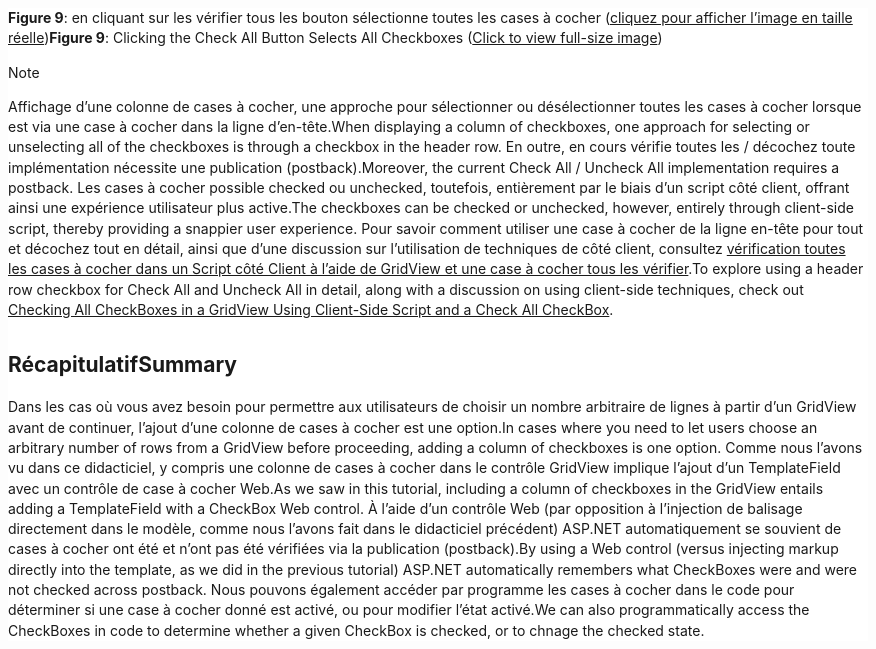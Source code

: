 <span data-ttu-id="3cee1-187">**Figure 9**: en cliquant sur les vérifier tous les bouton sélectionne toutes les cases à cocher ([cliquez pour afficher l’image en taille réelle](adding-a-gridview-column-of-checkboxes-vb/_static/image18.png))</span><span class="sxs-lookup"><span data-stu-id="3cee1-187">**Figure 9**: Clicking the Check All Button Selects All Checkboxes ([Click to view full-size image](adding-a-gridview-column-of-checkboxes-vb/_static/image18.png))</span></span>


> [!NOTE]
> <span data-ttu-id="3cee1-188">Affichage d’une colonne de cases à cocher, une approche pour sélectionner ou désélectionner toutes les cases à cocher lorsque est via une case à cocher dans la ligne d’en-tête.</span><span class="sxs-lookup"><span data-stu-id="3cee1-188">When displaying a column of checkboxes, one approach for selecting or unselecting all of the checkboxes is through a checkbox in the header row.</span></span> <span data-ttu-id="3cee1-189">En outre, en cours vérifie toutes les / décochez toute implémentation nécessite une publication (postback).</span><span class="sxs-lookup"><span data-stu-id="3cee1-189">Moreover, the current Check All / Uncheck All implementation requires a postback.</span></span> <span data-ttu-id="3cee1-190">Les cases à cocher possible checked ou unchecked, toutefois, entièrement par le biais d’un script côté client, offrant ainsi une expérience utilisateur plus active.</span><span class="sxs-lookup"><span data-stu-id="3cee1-190">The checkboxes can be checked or unchecked, however, entirely through client-side script, thereby providing a snappier user experience.</span></span> <span data-ttu-id="3cee1-191">Pour savoir comment utiliser une case à cocher de la ligne en-tête pour tout et décochez tout en détail, ainsi que d’une discussion sur l’utilisation de techniques de côté client, consultez [vérification toutes les cases à cocher dans un Script côté Client à l’aide de GridView et une case à cocher tous les vérifier](http://aspnet.4guysfromrolla.com/articles/053106-1.aspx).</span><span class="sxs-lookup"><span data-stu-id="3cee1-191">To explore using a header row checkbox for Check All and Uncheck All in detail, along with a discussion on using client-side techniques, check out [Checking All CheckBoxes in a GridView Using Client-Side Script and a Check All CheckBox](http://aspnet.4guysfromrolla.com/articles/053106-1.aspx).</span></span>


## <a name="summary"></a><span data-ttu-id="3cee1-192">Récapitulatif</span><span class="sxs-lookup"><span data-stu-id="3cee1-192">Summary</span></span>

<span data-ttu-id="3cee1-193">Dans les cas où vous avez besoin pour permettre aux utilisateurs de choisir un nombre arbitraire de lignes à partir d’un GridView avant de continuer, l’ajout d’une colonne de cases à cocher est une option.</span><span class="sxs-lookup"><span data-stu-id="3cee1-193">In cases where you need to let users choose an arbitrary number of rows from a GridView before proceeding, adding a column of checkboxes is one option.</span></span> <span data-ttu-id="3cee1-194">Comme nous l’avons vu dans ce didacticiel, y compris une colonne de cases à cocher dans le contrôle GridView implique l’ajout d’un TemplateField avec un contrôle de case à cocher Web.</span><span class="sxs-lookup"><span data-stu-id="3cee1-194">As we saw in this tutorial, including a column of checkboxes in the GridView entails adding a TemplateField with a CheckBox Web control.</span></span> <span data-ttu-id="3cee1-195">À l’aide d’un contrôle Web (par opposition à l’injection de balisage directement dans le modèle, comme nous l’avons fait dans le didacticiel précédent) ASP.NET automatiquement se souvient de cases à cocher ont été et n’ont pas été vérifiées via la publication (postback).</span><span class="sxs-lookup"><span data-stu-id="3cee1-195">By using a Web control (versus injecting markup directly into the template, as we did in the previous tutorial) ASP.NET automatically remembers what CheckBoxes were and were not checked across postback.</span></span> <span data-ttu-id="3cee1-196">Nous pouvons également accéder par programme les cases à cocher dans le code pour déterminer si une case à cocher donné est activé, ou pour modifier l’état activé.</span><span class="sxs-lookup"><span data-stu-id="3cee1-196">We can also programmatically access the CheckBoxes in code to determine whether a given CheckBox is checked, or to chnage the checked state.</span></span>
